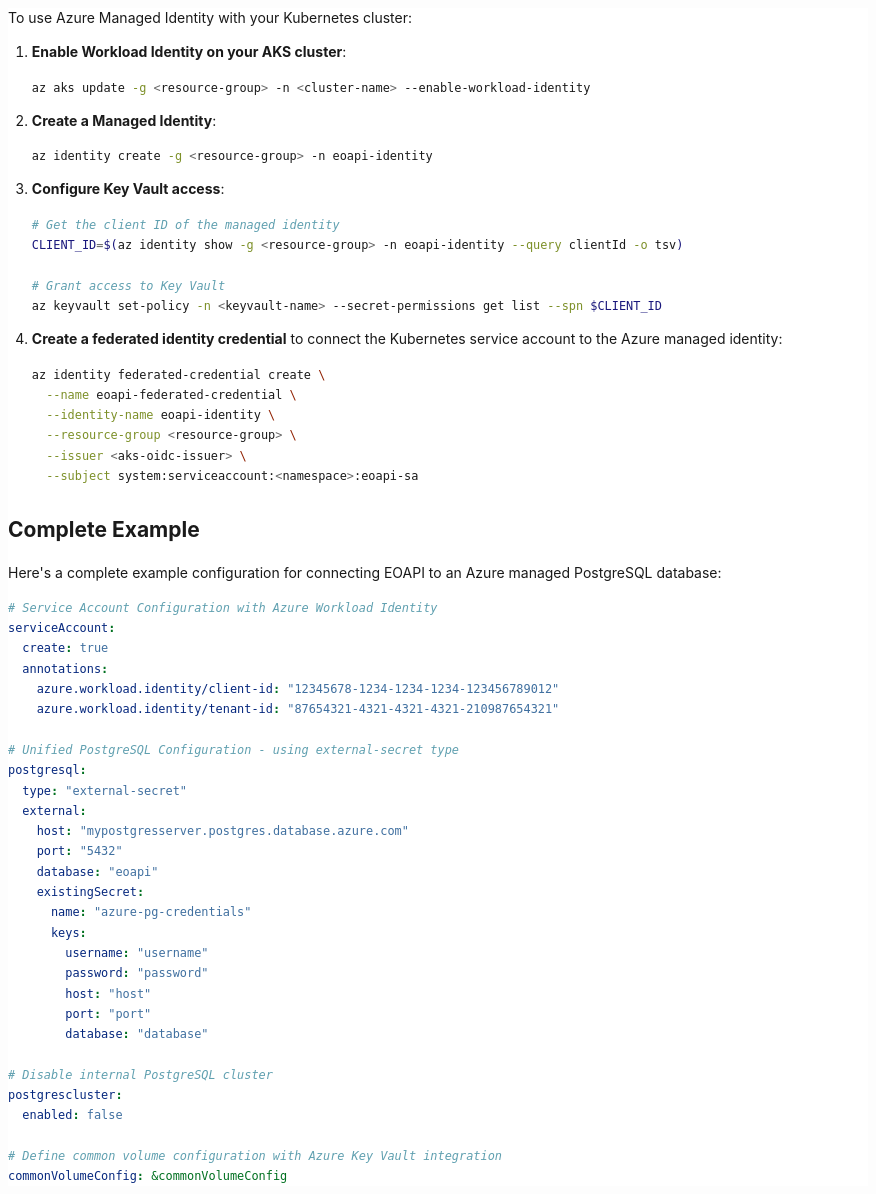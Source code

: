To use Azure Managed Identity with your Kubernetes cluster:

1. **Enable Workload Identity on your AKS cluster**:
   ```bash
   az aks update -g <resource-group> -n <cluster-name> --enable-workload-identity
   ```

2. **Create a Managed Identity**:
   ```bash
   az identity create -g <resource-group> -n eoapi-identity
   ```

3. **Configure Key Vault access**:
   ```bash
   # Get the client ID of the managed identity
   CLIENT_ID=$(az identity show -g <resource-group> -n eoapi-identity --query clientId -o tsv)

   # Grant access to Key Vault
   az keyvault set-policy -n <keyvault-name> --secret-permissions get list --spn $CLIENT_ID
   ```

4. **Create a federated identity credential** to connect the Kubernetes service account to the Azure managed identity:
   ```bash
   az identity federated-credential create \
     --name eoapi-federated-credential \
     --identity-name eoapi-identity \
     --resource-group <resource-group> \
     --issuer <aks-oidc-issuer> \
     --subject system:serviceaccount:<namespace>:eoapi-sa
   ```

## Complete Example

Here's a complete example configuration for connecting EOAPI to an Azure managed PostgreSQL database:

```yaml
# Service Account Configuration with Azure Workload Identity
serviceAccount:
  create: true
  annotations:
    azure.workload.identity/client-id: "12345678-1234-1234-1234-123456789012"
    azure.workload.identity/tenant-id: "87654321-4321-4321-4321-210987654321"

# Unified PostgreSQL Configuration - using external-secret type
postgresql:
  type: "external-secret"
  external:
    host: "mypostgresserver.postgres.database.azure.com"
    port: "5432"
    database: "eoapi"
    existingSecret:
      name: "azure-pg-credentials"
      keys:
        username: "username"
        password: "password"
        host: "host"
        port: "port"
        database: "database"

# Disable internal PostgreSQL cluster
postgrescluster:
  enabled: false

# Define common volume configuration with Azure Key Vault integration
commonVolumeConfig: &commonVolumeConfig
```